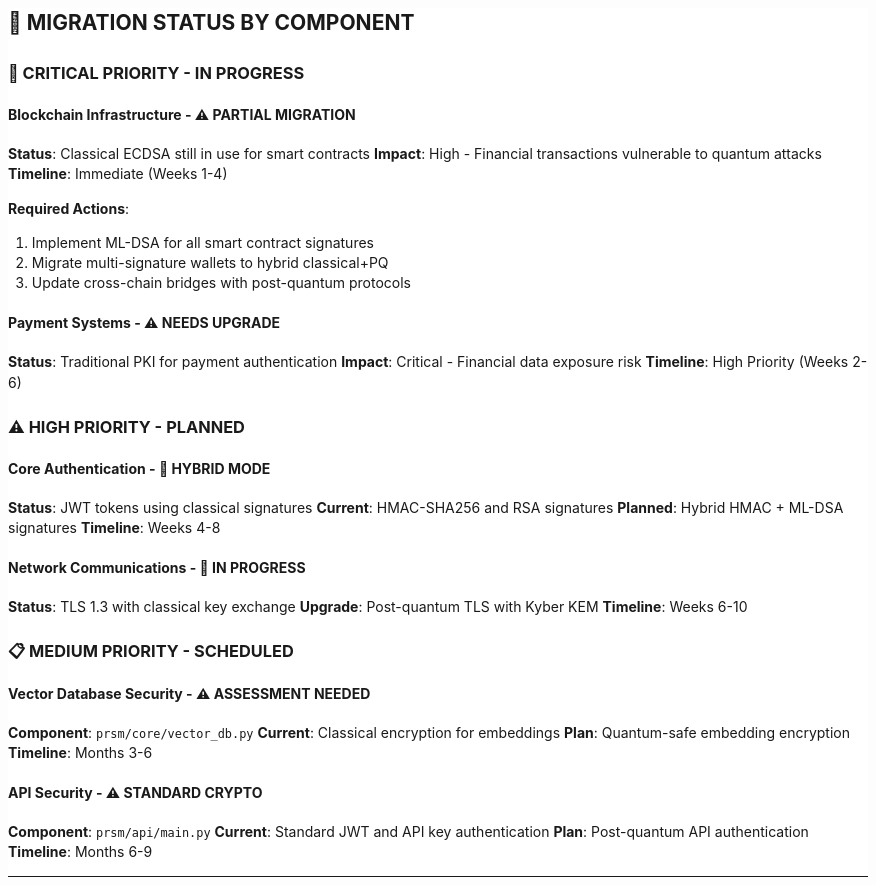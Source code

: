 
## 🔄 **MIGRATION STATUS BY COMPONENT**

### **🚨 CRITICAL PRIORITY - IN PROGRESS**

#### **Blockchain Infrastructure** - **⚠️ PARTIAL MIGRATION**
**Status**: Classical ECDSA still in use for smart contracts
**Impact**: High - Financial transactions vulnerable to quantum attacks
**Timeline**: Immediate (Weeks 1-4)

**Required Actions**:
1. Implement ML-DSA for all smart contract signatures
2. Migrate multi-signature wallets to hybrid classical+PQ
3. Update cross-chain bridges with post-quantum protocols

#### **Payment Systems** - **⚠️ NEEDS UPGRADE**
**Status**: Traditional PKI for payment authentication
**Impact**: Critical - Financial data exposure risk
**Timeline**: High Priority (Weeks 2-6)

### **⚠️ HIGH PRIORITY - PLANNED**

#### **Core Authentication** - **🔄 HYBRID MODE**
**Status**: JWT tokens using classical signatures
**Current**: HMAC-SHA256 and RSA signatures
**Planned**: Hybrid HMAC + ML-DSA signatures
**Timeline**: Weeks 4-8

#### **Network Communications** - **🔄 IN PROGRESS**
**Status**: TLS 1.3 with classical key exchange
**Upgrade**: Post-quantum TLS with Kyber KEM
**Timeline**: Weeks 6-10

### **📋 MEDIUM PRIORITY - SCHEDULED**

#### **Vector Database Security** - **⚠️ ASSESSMENT NEEDED**
**Component**: `prsm/core/vector_db.py`
**Current**: Classical encryption for embeddings
**Plan**: Quantum-safe embedding encryption
**Timeline**: Months 3-6

#### **API Security** - **⚠️ STANDARD CRYPTO**
**Component**: `prsm/api/main.py`
**Current**: Standard JWT and API key authentication
**Plan**: Post-quantum API authentication
**Timeline**: Months 6-9

---

